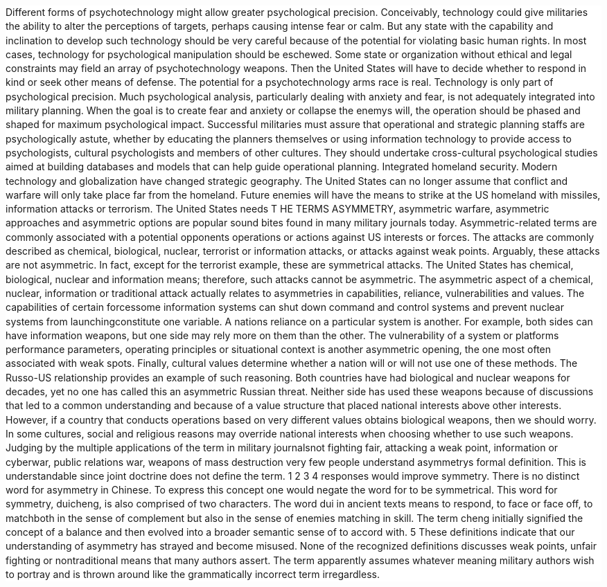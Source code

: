 Different forms of psychotechnology might allow greater psychological precision. Conceivably, technology could give militaries the ability to alter the perceptions of targets, perhaps causing intense fear or calm. But any state with the capability and inclination to develop such technology should be very careful because of the potential for violating basic human rights. In most cases, technology for psychological manipulation should be eschewed. Some state or organization without ethical and legal constraints may field an array of psychotechnology weapons. Then the United States will have to decide whether to respond in kind or seek other means of defense. The potential for a psychotechnology arms race is real.
Technology is only part of psychological precision. Much psychological analysis, particularly dealing with anxiety and fear, is not adequately integrated into military planning. When the goal is to create fear and anxiety or collapse the enemys will, the operation should be phased and shaped for maximum psychological impact. Successful militaries must assure that operational and strategic planning staffs are psychologically astute, whether by educating the planners themselves or using information technology to provide access to psychologists, cultural psychologists and members of other cultures. They should undertake cross-cultural psychological studies aimed at building databases and models that can help guide operational planning.
Integrated homeland security. Modern technology and globalization have changed strategic geography. The United States can no longer assume that conflict and warfare will only take place far from the homeland. Future enemies will have the means to strike at the US homeland with missiles, information attacks or terrorism. The United States needs T HE TERMS ASYMMETRY, asymmetric warfare, asymmetric approaches and asymmetric options are popular sound bites found in many military journals today. Asymmetric-related terms are commonly associated with a potential opponents operations or actions against US interests or forces. The attacks are commonly described as chemical, biological, nuclear, terrorist or information attacks, or attacks against weak points. Arguably, these attacks are not asymmetric. In fact, except for the terrorist example, these are symmetrical attacks. The United States has chemical, biological, nuclear and information means; therefore, such attacks cannot be asymmetric.
The asymmetric aspect of a chemical, nuclear, information or traditional attack actually relates to asymmetries in capabilities, reliance, vulnerabilities and values. The capabilities of certain forcessome information systems can shut down command and control systems and prevent nuclear systems from launchingconstitute one variable. A nations reliance on a particular system is another. For example, both sides can have information weapons, but one side may rely more on them than the other. The vulnerability of a system or platforms performance parameters, operating principles or situational context is another asymmetric opening, the one most often associated with weak spots. Finally, cultural values determine whether a nation will or will not use one of these methods.
The Russo-US relationship provides an example of such reasoning. Both countries have had biological and nuclear weapons for decades, yet no one has called this an asymmetric Russian threat. Neither side has used these weapons because of discussions that led to a common understanding and because of a value structure that placed national interests above other interests. However, if a country that conducts operations based on very different values obtains biological weapons, then we should worry. In some cultures, social and religious reasons may override national interests when choosing whether to use such weapons.
Judging by the multiple applications of the term in military journalsnot fighting fair, attacking a weak point, information or cyberwar, public relations war, weapons of mass destruction very few people understand asymmetrys formal definition. This is understandable since joint doctrine does not define the term. 
1
2
3
4
responses would improve symmetry.
There is no distinct word for asymmetry in Chinese. To express this concept one would negate the word for to be symmetrical. This word for symmetry, duicheng, is also comprised of two characters. The word dui in ancient texts means to respond, to face or face off, to matchboth in the sense of complement but also in the sense of enemies matching in skill. The term cheng initially signified the concept of a balance and then evolved into a broader semantic sense of to accord with. 
5
These definitions indicate that our understanding of asymmetry has strayed and become misused. None of the recognized definitions discusses weak points, unfair fighting or nontraditional means that many authors assert. The term apparently assumes whatever meaning military authors wish to portray and is thrown around like the grammatically incorrect term irregardless.